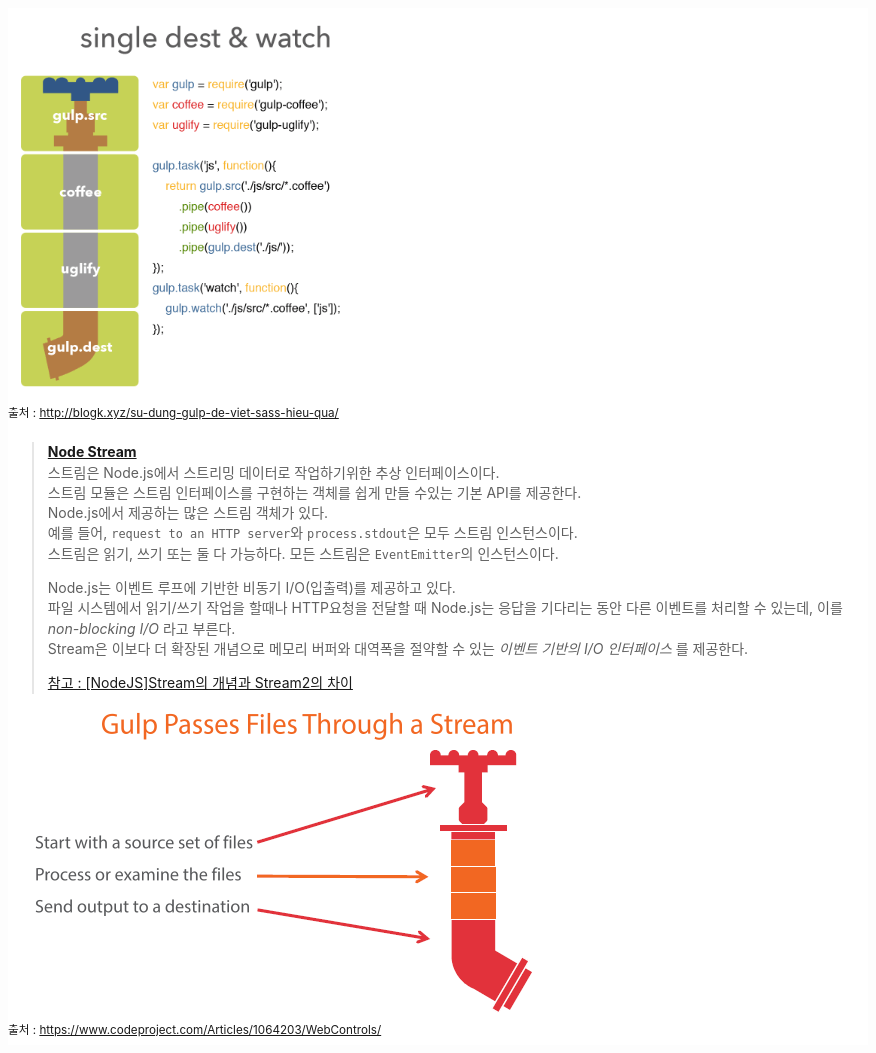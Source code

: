 ![gulp pipe](../asset/img_gulp_pipe.png)  
<sup>출처 : http://blogk.xyz/su-dung-gulp-de-viet-sass-hieu-qua/</sup>

> **[Node Stream](https://nodejs.org/api/stream.html#stream_stream)**  
스트림은 Node.js에서 스트리밍 데이터로 작업하기위한 추상 인터페이스이다.   
스트림 모듈은 스트림 인터페이스를 구현하는 객체를 쉽게 만들 수있는 기본 API를 제공한다.  
Node.js에서 제공하는 많은 스트림 객체가 있다.   
예를 들어, `request to an HTTP server`와 `process.stdout`은 모두 스트림 인스턴스이다.  
스트림은 읽기, 쓰기 또는 둘 다 가능하다. 모든 스트림은 `EventEmitter`의 인스턴스이다.
>
> Node.js는 이벤트 루프에 기반한 비동기 I/O(입출력)를 제공하고 있다.  
파일 시스템에서 읽기/쓰기 작업을 할때나 HTTP요청을 전달할 때 Node.js는 응답을 기다리는 동안 다른 이벤트를 처리할 수 있는데, 이를 _non-blocking I/O_ 라고 부른다.  
Stream은 이보다 더 확장된 개념으로 메모리 버퍼와 대역폭을 절약할 수 있는 _이벤트 기반의 I/O 인터페이스_ 를 제공한다.
>
> [참고 : [NodeJS]Stream의 개념과 Stream2의 차이](http://programmingsummaries.tistory.com/363)

![gulp stream](../asset/img_gulp_stream.png)  
<sup>출처 : https://www.codeproject.com/Articles/1064203/WebControls/</sup>
